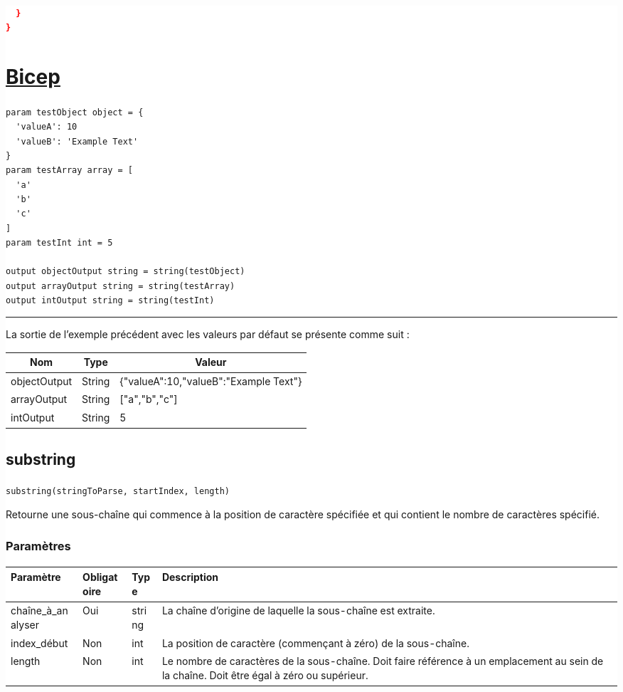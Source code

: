 ```json
  }
}
```

# <a name="bicep"></a>[Bicep](#tab/bicep)

```bicep
param testObject object = {
  'valueA': 10
  'valueB': 'Example Text'
}
param testArray array = [
  'a'
  'b'
  'c'
]
param testInt int = 5

output objectOutput string = string(testObject)
output arrayOutput string = string(testArray)
output intOutput string = string(testInt)
```

---

La sortie de l’exemple précédent avec les valeurs par défaut se présente comme suit :

| Nom | Type | Valeur |
| ---- | ---- | ----- |
| objectOutput | String | {"valueA":10,"valueB":"Example Text"} |
| arrayOutput | String | ["a","b","c"] |
| intOutput | String | 5 |

## <a name="substring"></a>substring

`substring(stringToParse, startIndex, length)`

Retourne une sous-chaîne qui commence à la position de caractère spécifiée et qui contient le nombre de caractères spécifié.

### <a name="parameters"></a>Paramètres

| Paramètre | Obligatoire | Type | Description |
|:--- |:--- |:--- |:--- |
| chaîne_à_analyser |Oui |string |La chaîne d’origine de laquelle la sous-chaîne est extraite. |
| index_début |Non |int |La position de caractère (commençant à zéro) de la sous-chaîne. |
| length |Non |int |Le nombre de caractères de la sous-chaîne. Doit faire référence à un emplacement au sein de la chaîne. Doit être égal à zéro ou supérieur. |

